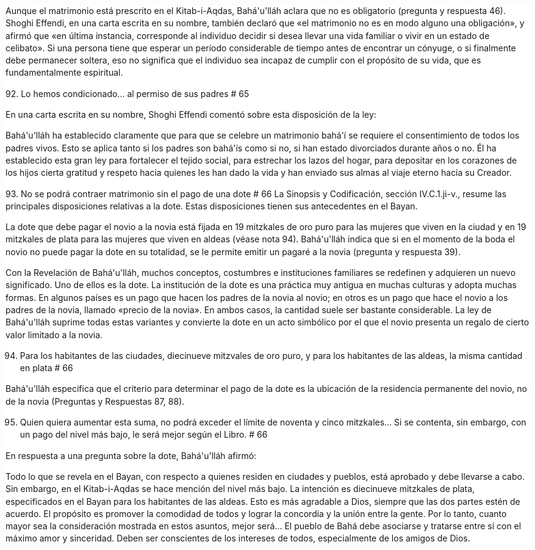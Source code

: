 Aunque el matrimonio está prescrito en el Kitab-i-Aqdas, Bahá'u'lláh aclara que no es obligatorio (pregunta y respuesta 46). Shoghi Effendi, en una carta escrita en su nombre, también declaró que «el matrimonio no es en modo alguno una obligación», y afirmó que «en última instancia, corresponde al individuo decidir si desea llevar una vida familiar o vivir en un estado de celibato». Si una persona tiene que esperar un período considerable de tiempo antes de encontrar un cónyuge, o si finalmente debe permanecer soltera, eso no significa que el individuo sea incapaz de cumplir con el propósito de su vida, que es fundamentalmente espiritual.

<span id="fn92"></span>

92\. Lo hemos condicionado... al permiso de sus padres # 65

En una carta escrita en su nombre, Shoghi Effendi comentó sobre esta disposición de la ley:

Bahá'u'lláh ha establecido claramente que para que se celebre un matrimonio bahá'í se requiere el consentimiento de todos los padres vivos. Esto se aplica tanto si los padres son bahá'ís como si no, si han estado divorciados durante años o no. Él ha establecido esta gran ley para fortalecer el tejido social, para estrechar los lazos del hogar, para depositar en los corazones de los hijos cierta gratitud y respeto hacia quienes les han dado la vida y han enviado sus almas al viaje eterno hacia su Creador.

<span id="fn93"></span>

93\. No se podrá contraer matrimonio sin el pago de una dote # 66 La Sinopsis y Codificación, sección IV.C.1.ji-v., resume las principales disposiciones relativas a la dote. Estas disposiciones tienen sus antecedentes en el Bayan.

La dote que debe pagar el novio a la novia está fijada en 19 mitzkales de oro puro para las mujeres que viven en la ciudad y en 19 mitzkales de plata para las mujeres que viven en aldeas (véase nota 94). Bahá'u'lláh indica que si en el momento de la boda el novio no puede pagar la dote en su totalidad, se le permite emitir un pagaré a la novia (pregunta y respuesta 39).

Con la Revelación de Bahá'u'lláh, muchos conceptos, costumbres e instituciones familiares se redefinen y adquieren un nuevo significado. Uno de ellos es la dote. La institución de la dote es una práctica muy antigua en muchas culturas y adopta muchas formas. En algunos países es un pago que hacen los padres de la novia al novio; en otros es un pago que hace el novio a los padres de la novia, llamado «precio de la novia». En ambos casos, la cantidad suele ser bastante considerable. La ley de Bahá'u'lláh suprime todas estas variantes y convierte la dote en un acto simbólico por el que el novio presenta un regalo de cierto valor limitado a la novia.

<span id="fn94"></span>

94. Para los habitantes de las ciudades, diecinueve mitzvales de oro puro, y para los habitantes de las aldeas, la misma cantidad en plata # 66

Bahá'u'lláh especifica que el criterio para determinar el pago de la dote es la ubicación de la residencia permanente del novio, no de la novia (Preguntas y Respuestas 87, 88).

<span id="fn95"></span>

95. Quien quiera aumentar esta suma, no podrá exceder el límite de noventa y cinco mitzkales... Si se contenta, sin embargo, con un pago del nivel más bajo, le será mejor según el Libro. # 66

En respuesta a una pregunta sobre la dote, Bahá'u'lláh afirmó:

Todo lo que se revela en el Bayan, con respecto a quienes residen en ciudades y pueblos, está aprobado y debe llevarse a cabo. Sin embargo, en el Kitab-i-Aqdas se hace mención del nivel más bajo. La intención es diecinueve mitzkales de plata, especificados en el Bayan para los habitantes de las aldeas. Esto es más agradable a Dios, siempre que las dos partes estén de acuerdo. El propósito es promover la comodidad de todos y lograr la concordia y la unión entre la gente. Por lo tanto, cuanto mayor sea la consideración mostrada en estos asuntos, mejor será... El pueblo de Bahá debe asociarse y tratarse entre sí con el máximo amor y sinceridad. Deben ser conscientes de los intereses de todos, especialmente de los amigos de Dios.
